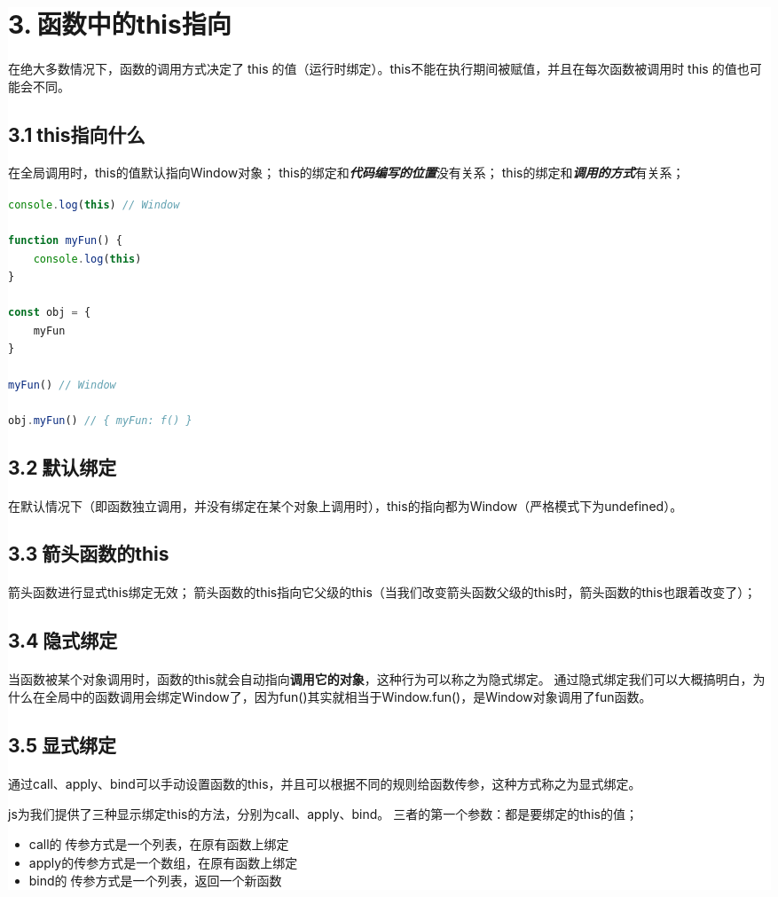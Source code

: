# 3. 函数中的this指向

在绝大多数情况下，函数的调用方式决定了 this 的值（运行时绑定）。this不能在执行期间被赋值，并且在每次函数被调用时 this 的值也可能会不同。

## 3.1 this指向什么

在全局调用时，this的值默认指向Window对象；
this的绑定和***代码编写的位置***没有关系；
this的绑定和***调用的方式***有关系；

```js
console.log(this) // Window

function myFun() {
    console.log(this)
}

const obj = {
    myFun
}

myFun() // Window

obj.myFun() // { myFun: f() }
```

## 3.2 默认绑定

在默认情况下（即函数独立调用，并没有绑定在某个对象上调用时），this的指向都为Window（严格模式下为undefined）。

## 3.3 箭头函数的this

箭头函数进行显式this绑定无效；
箭头函数的this指向它父级的this（当我们改变箭头函数父级的this时，箭头函数的this也跟着改变了）；

## 3.4 隐式绑定

当函数被某个对象调用时，函数的this就会自动指向**调用它的对象**，这种行为可以称之为隐式绑定。
通过隐式绑定我们可以大概搞明白，为什么在全局中的函数调用会绑定Window了，因为fun()其实就相当于Window.fun()，是Window对象调用了fun函数。

## 3.5 显式绑定

通过call、apply、bind可以手动设置函数的this，并且可以根据不同的规则给函数传参，这种方式称之为显式绑定。

js为我们提供了三种显示绑定this的方法，分别为call、apply、bind。
三者的第一个参数：都是要绑定的this的值；

- call的 传参方式是一个列表，在原有函数上绑定
- apply的传参方式是一个数组，在原有函数上绑定
- bind的 传参方式是一个列表，返回一个新函数

